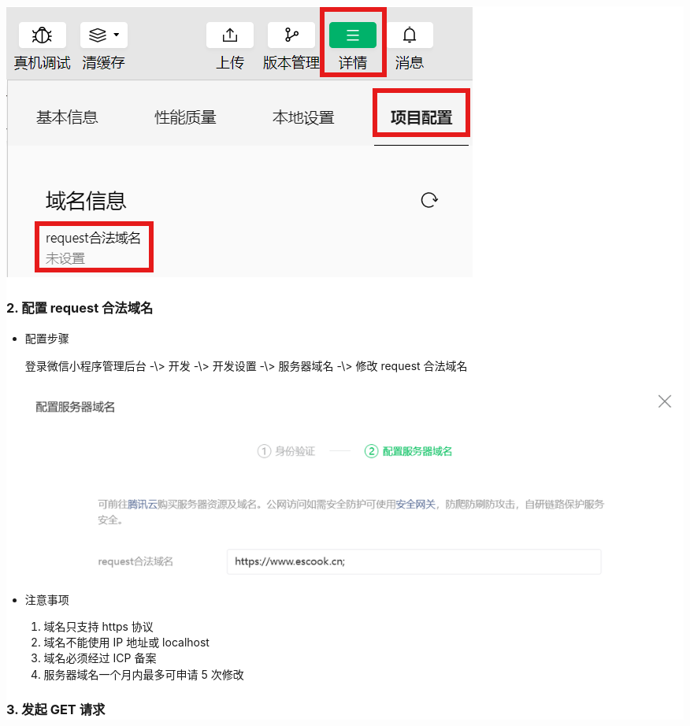 ![image](assets/image-20250326153111-iel7fuu.png)

### 2. 配置 request 合法域名

- 配置步骤

  <div>
  <span data-type="text" style="color: var(--b3-font-color8);">登录微信小程序管理后台</span> -\> <span data-type="text" style="color: var(--b3-font-color8);">开发</span> -\> <span data-type="text" style="color: var(--b3-font-color8);">开发设置</span> -\> <span data-type="text" style="color: var(--b3-font-color8);">服务器域名</span> -\> <span data-type="text" style="color: var(--b3-font-color8);">修改 request 合法域名</span>
  </div>

  ![image](assets/image-20250326154019-uj1etet.png)
- 注意事项

  1. 域名只支持 https 协议
  2. 域名不能使用 IP 地址或 localhost
  3. 域名必须经过 ICP 备案
  4. 服务器域名一个月内最多可申请 5 次修改

### 3. 发起 GET 请求
